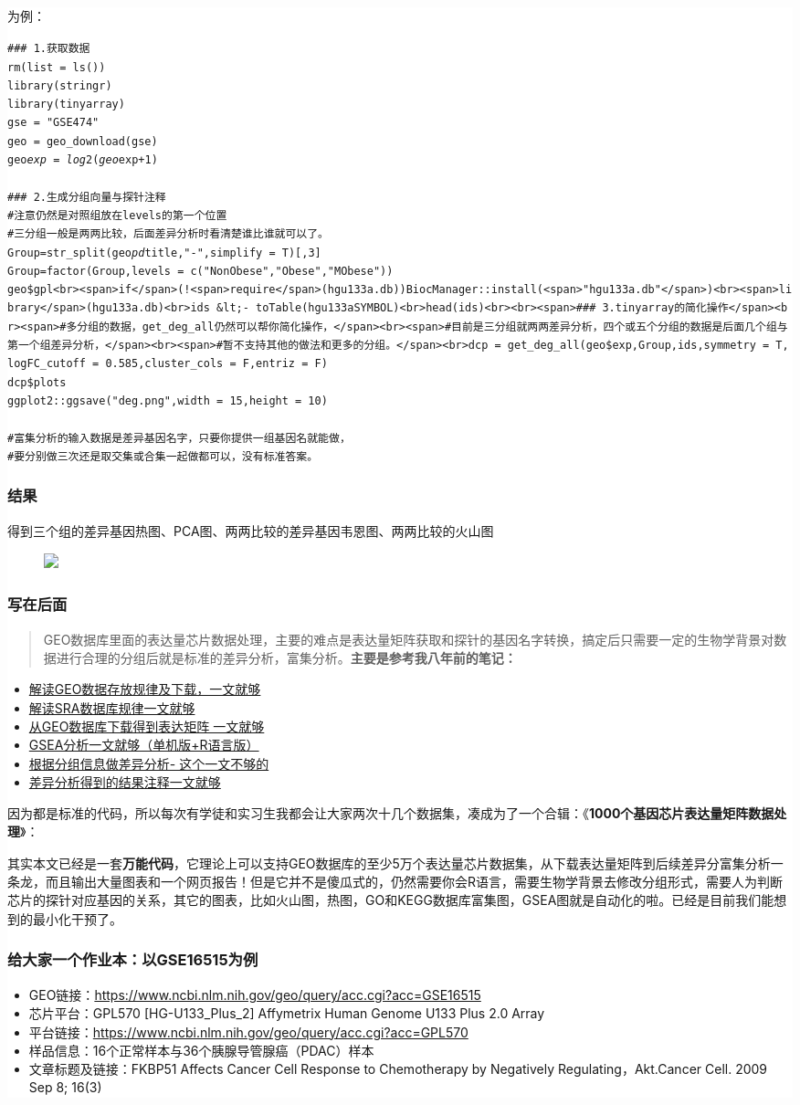 为例：</p><pre data-tool="mdnice编辑器"><code><span>### 1.获取数据</span><br>rm(list = ls())<br><span>library</span>(stringr)<br><span>library</span>(tinyarray)<br>gse = <span>"GSE474"</span><br>geo = geo_download(gse)<br>geo$exp = log2(geo$exp+<span>1</span>)<br><br><span>### 2.生成分组向量与探针注释</span><br><span>#注意仍然是对照组放在levels的第一个位置</span><br><span>#三分组一般是两两比较，后面差异分析时看清楚谁比谁就可以了。</span><br>Group=str_split(geo$pd$title,<span>"-"</span>,simplify = <span>T</span>)[,<span>3</span>]<br>Group=factor(Group,levels = c(<span>"NonObese"</span>,<span>"Obese"</span>,<span>"MObese"</span>))<br>geo$gpl<br><span>if</span>(!<span>require</span>(hgu133a.db))BiocManager::install(<span>"hgu133a.db"</span>)<br><span>library</span>(hgu133a.db)<br>ids &lt;- toTable(hgu133aSYMBOL)<br>head(ids)<br><br><span>### 3.tinyarray的简化操作</span><br><span>#多分组的数据，get_deg_all仍然可以帮你简化操作，</span><br><span>#目前是三分组就两两差异分析，四个或五个分组的数据是后面几个组与第一个组差异分析，</span><br><span>#暂不支持其他的做法和更多的分组。</span><br>dcp = get_deg_all(geo$exp,Group,ids,symmetry = <span>T</span>,logFC_cutoff = <span>0.585</span>,cluster_cols = <span>F</span>,entriz = <span>F</span>)<br>dcp$plots<br>ggplot2::ggsave(<span>"deg.png"</span>,width = <span>15</span>,height = <span>10</span>)<br><br><span>#富集分析的输入数据是差异基因名字，只要你提供一组基因名就能做，</span><br><span>#要分别做三次还是取交集或合集一起做都可以，没有标准答案。</span><br></code></pre><h3 data-tool="mdnice编辑器"><span>结果</span></h3><p data-tool="mdnice编辑器">得到三个组的差异基因热图、PCA图、两两比较的差异基因韦恩图、两两比较的火山图</p><figure data-tool="mdnice编辑器"><img data-ratio="0.6944444444444444" data-src="https://mmbiz.qpic.cn/mmbiz_png/9qvDEYXFF7YTytTp2TEoCPqnxpicFHZ24U9925cl6JTBReEZLfoJHBTIaBum5MLXH0LL7T1eBwsZiciaS3sPXr3bw/640?wx_fmt=png" data-type="png" data-w="1080" src="https://mmbiz.qpic.cn/mmbiz_png/9qvDEYXFF7YTytTp2TEoCPqnxpicFHZ24U9925cl6JTBReEZLfoJHBTIaBum5MLXH0LL7T1eBwsZiciaS3sPXr3bw/640?wx_fmt=png"></figure></section><section data-tool="mdnice编辑器" data-website="https://www.mdnice.com"><h3 data-tool="mdnice编辑器"><span></span>写在后面<span></span></h3><blockquote data-tool="mdnice编辑器"><p>GEO数据库里面的表达量芯片数据处理，主要的难点是表达量矩阵获取和探针的基因名字转换，搞定后只需要一定的生物学背景对数据进行合理的分组后就是标准的差异分析，富集分析。<strong>主要是参考我八年前的笔记：</strong></p></blockquote><ul data-tool="mdnice编辑器"><li><section><a href="https://mp.weixin.qq.com/s?__biz=MzAxMDkxODM1Ng==&amp;mid=2247486063&amp;idx=1&amp;sn=156bee5397e979722b36b78284188538&amp;scene=21#wechat_redirect" data-linktype="2">解读GEO数据存放规律及下载，一文就够</a></section></li><li><section><a href="https://mp.weixin.qq.com/s?__biz=MzAxMDkxODM1Ng==&amp;mid=2247486054&amp;idx=1&amp;sn=209975adee162228cfe6e6c5065c5c8c&amp;scene=21#wechat_redirect" data-linktype="2">解读SRA数据库规律一文就够</a></section></li><li><section><a href="https://mp.weixin.qq.com/s?__biz=MzAxMDkxODM1Ng==&amp;mid=2247486087&amp;idx=1&amp;sn=1e775a1c3e215384e381953a9fa74ec3&amp;scene=21#wechat_redirect" data-linktype="2">从GEO数据库下载得到表达矩阵 一文就够</a></section></li><li><section><a href="https://mp.weixin.qq.com/s?__biz=MzAxMDkxODM1Ng==&amp;mid=2247486090&amp;idx=1&amp;sn=62374fbdd4f20c3185beb6568bbeb3e9&amp;scene=21#wechat_redirect" data-linktype="2">GSEA分析一文就够（单机版+R语言版）</a></section></li><li><section><a href="https://mp.weixin.qq.com/s?__biz=MzAxMDkxODM1Ng==&amp;mid=2247486112&amp;idx=1&amp;sn=67a2104c62222bcb139623699f874a6c&amp;scene=21#wechat_redirect" data-linktype="2">根据分组信息做差异分析- 这个一文不够的</a></section></li><li><section><a href="https://mp.weixin.qq.com/s?__biz=MzAxMDkxODM1Ng==&amp;mid=2247486120&amp;idx=1&amp;sn=14d7892c1beec2fb9cdfc0ec0aba3e4e&amp;scene=21#wechat_redirect" data-linktype="2">差异分析得到的结果注释一文就够</a></section></li></ul><p data-tool="mdnice编辑器">因为都是标准的代码，所以每次有学徒和实习生我都会让大家两次十几个数据集，凑成为了一个合辑：《<strong>1000个基因芯片表达量矩阵数据处理</strong>》：</p><p data-tool="mdnice编辑器"><span>其实本文已经是一套</span><strong>万能代码</strong><span>，它理论上可以支持GEO数据库的至少5万个表达量芯片数据集，从下载表达量矩阵到后续差异分富集分析一条龙，而且输出大量图表和一个网页报告！</span><span>但是它并不是傻瓜式的，仍然需要你会R语言，需要生物学背景去修改分组形式，需要人为判断芯片的探针对应基因的关系，其它的图表，比如火山图，热图，GO和KEGG数据库富集图，GSEA图就是自动化的啦。已经是目前我们能想到的最小化干预了。</span></p><h3 data-tool="mdnice编辑器"><span>给大家一个作业本：以GSE16515为例</span></h3><ul data-tool="mdnice编辑器"><li><section>GEO链接：https://www.ncbi.nlm.nih.gov/geo/query/acc.cgi?acc=GSE16515</section></li><li><section>芯片平台：GPL570 [HG-U133_Plus_2] Affymetrix Human Genome U133 Plus 2.0 Array</section></li><li><section>平台链接：https://www.ncbi.nlm.nih.gov/geo/query/acc.cgi?acc=GPL570</section></li><li><section>样品信息：16个正常样本与36个胰腺导管腺癌（PDAC）样本</section></li><li><section>文章标题及链接：FKBP51 Affects Cancer Cell Response to Chemotherapy by Negatively Regulating，Akt.Cancer Cell. 2009 Sep 8; 16(3)